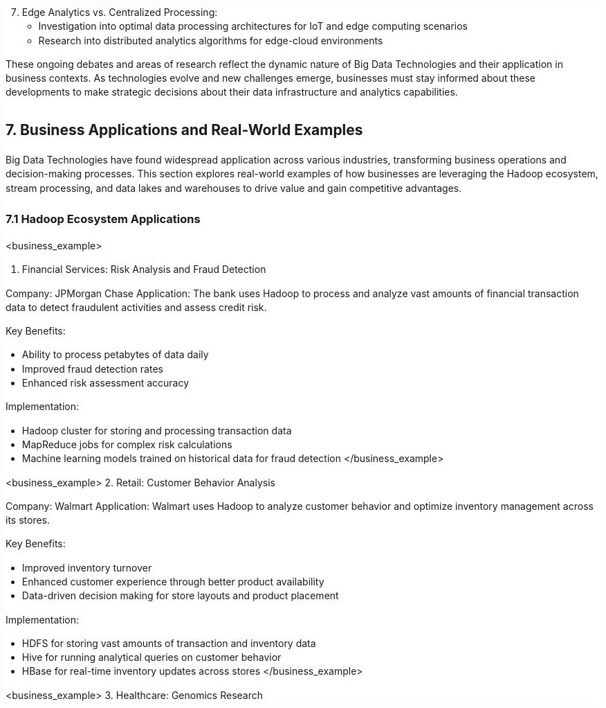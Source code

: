 7. Edge Analytics vs. Centralized Processing:
   - Investigation into optimal data processing architectures for IoT and edge computing scenarios
   - Research into distributed analytics algorithms for edge-cloud environments

These ongoing debates and areas of research reflect the dynamic nature of Big Data Technologies and their application in business contexts. As technologies evolve and new challenges emerge, businesses must stay informed about these developments to make strategic decisions about their data infrastructure and analytics capabilities.

## 7. Business Applications and Real-World Examples

Big Data Technologies have found widespread application across various industries, transforming business operations and decision-making processes. This section explores real-world examples of how businesses are leveraging the Hadoop ecosystem, stream processing, and data lakes and warehouses to drive value and gain competitive advantages.

### 7.1 Hadoop Ecosystem Applications

<business_example>
1. Financial Services: Risk Analysis and Fraud Detection

Company: JPMorgan Chase
Application: The bank uses Hadoop to process and analyze vast amounts of financial transaction data to detect fraudulent activities and assess credit risk.

Key Benefits:
- Ability to process petabytes of data daily
- Improved fraud detection rates
- Enhanced risk assessment accuracy

Implementation:
- Hadoop cluster for storing and processing transaction data
- MapReduce jobs for complex risk calculations
- Machine learning models trained on historical data for fraud detection
</business_example>

<business_example>
2. Retail: Customer Behavior Analysis

Company: Walmart
Application: Walmart uses Hadoop to analyze customer behavior and optimize inventory management across its stores.

Key Benefits:
- Improved inventory turnover
- Enhanced customer experience through better product availability
- Data-driven decision making for store layouts and product placement

Implementation:
- HDFS for storing vast amounts of transaction and inventory data
- Hive for running analytical queries on customer behavior
- HBase for real-time inventory updates across stores
</business_example>

<business_example>
3. Healthcare: Genomics Research
